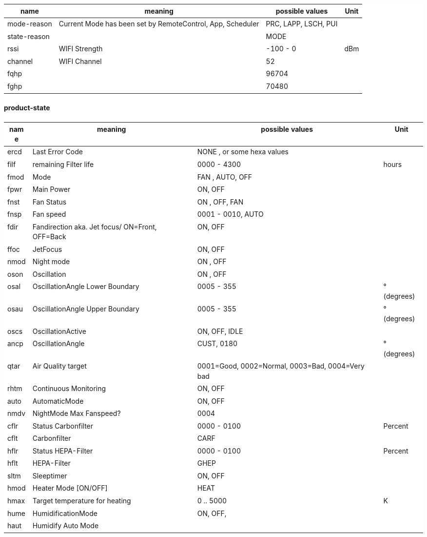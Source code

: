 | name | meaning | possible values | Unit |
| ------------- | ----- | ----- | ----- |
| mode-reason | Current Mode has been set by RemoteControl, App, Scheduler | PRC, LAPP, LSCH, PUI | |
| state-reason | | MODE | |  
| rssi | WIFI Strength| -100 - 0| dBm|
| channel| WIFI Channel| 52 | |
| fqhp | | 96704 | |
| fghp | | 70480 | |

#### product-state

| name | meaning | possible values | Unit |
| ------------- | ----- | ----- | ----- |
| ercd | Last Error Code | NONE , or some hexa values |  |
| filf | remaining Filter life | 0000 - 4300 | hours|
| fmod | Mode | FAN , AUTO, OFF | |
| fpwr | Main Power | ON, OFF | |
| fnst | Fan Status | ON , OFF, FAN | |
| fnsp | Fan speed | 0001 - 0010, AUTO | |
| fdir | Fandirection aka. Jet focus/ ON=Front, OFF=Back | ON, OFF | |
| ffoc | JetFocus | ON, OFF |
| nmod | Night mode | ON , OFF | |
| oson | Oscillation | ON , OFF| |
| osal | OscillationAngle Lower Boundary | 0005 - 355| °  (degrees)|
| osau | OscillationAngle Upper Boundary | 0005 - 355 | °  (degrees)|
| oscs | OscillationActive | ON, OFF, IDLE | |
| ancp | OscillationAngle  | CUST, 0180 |° (degrees)|
| qtar | Air Quality target | 0001=Good, 0002=Normal, 0003=Bad, 0004=Very bad | |
| rhtm | Continuous Monitoring | ON, OFF | |
| auto | AutomaticMode | ON, OFF | |
| nmdv | NightMode Max Fanspeed? | 0004 | |
| cflr | Status Carbonfilter  | 0000 - 0100 | Percent |
| cflt | Carbonfilter | CARF | |
| hflr | Status HEPA-Filter | 0000 - 0100 | Percent |
| hflt | HEPA-Filter | GHEP | |
| sltm | Sleeptimer | ON, OFF ||
| hmod | Heater Mode [ON/OFF] | HEAT | |
| hmax | Target temperature for heating | 0 .. 5000 | K |
| hume | HumidificationMode     | ON, OFF, |
| haut | Humidify Auto Mode| |